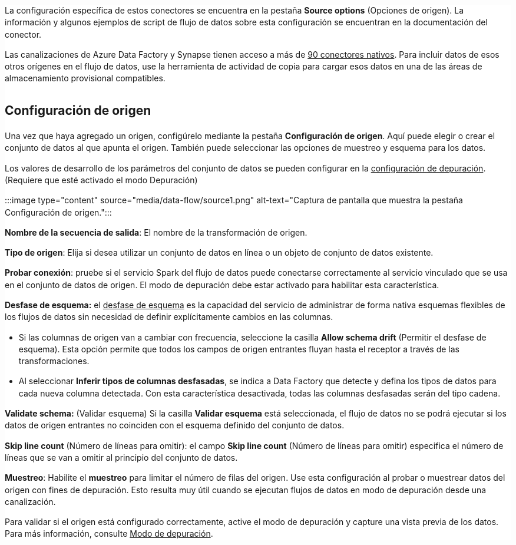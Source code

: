La configuración específica de estos conectores se encuentra en la pestaña **Source options** (Opciones de origen). La información y algunos ejemplos de script de flujo de datos sobre esta configuración se encuentran en la documentación del conector.

Las canalizaciones de Azure Data Factory y Synapse tienen acceso a más de [90 conectores nativos](connector-overview.md). Para incluir datos de esos otros orígenes en el flujo de datos, use la herramienta de actividad de copia para cargar esos datos en una de las áreas de almacenamiento provisional compatibles.

## <a name="source-settings"></a>Configuración de origen

Una vez que haya agregado un origen, configúrelo mediante la pestaña **Configuración de origen**. Aquí puede elegir o crear el conjunto de datos al que apunta el origen. También puede seleccionar las opciones de muestreo y esquema para los datos.

Los valores de desarrollo de los parámetros del conjunto de datos se pueden configurar en la [configuración de depuración](concepts-data-flow-debug-mode.md). (Requiere que esté activado el modo Depuración)

:::image type="content" source="media/data-flow/source1.png" alt-text="Captura de pantalla que muestra la pestaña Configuración de origen.":::

**Nombre de la secuencia de salida**: El nombre de la transformación de origen.

**Tipo de origen**: Elija si desea utilizar un conjunto de datos en línea o un objeto de conjunto de datos existente.

**Probar conexión**: pruebe si el servicio Spark del flujo de datos puede conectarse correctamente al servicio vinculado que se usa en el conjunto de datos de origen. El modo de depuración debe estar activado para habilitar esta característica.

**Desfase de esquema:** el [desfase de esquema](concepts-data-flow-schema-drift.md) es la capacidad del servicio de administrar de forma nativa esquemas flexibles de los flujos de datos sin necesidad de definir explícitamente cambios en las columnas.

* Si las columnas de origen van a cambiar con frecuencia, seleccione la casilla **Allow schema drift** (Permitir el desfase de esquema). Esta opción permite que todos los campos de origen entrantes fluyan hasta el receptor a través de las transformaciones.

* Al seleccionar **Inferir tipos de columnas desfasadas**, se indica a Data Factory que detecte y defina los tipos de datos para cada nueva columna detectada. Con esta característica desactivada, todas las columnas desfasadas serán del tipo cadena.

**Validate schema:** (Validar esquema) Si la casilla **Validar esquema** está seleccionada, el flujo de datos no se podrá ejecutar si los datos de origen entrantes no coinciden con el esquema definido del conjunto de datos.

**Skip line count** (Número de líneas para omitir): el campo **Skip line count** (Número de líneas para omitir) especifica el número de líneas que se van a omitir al principio del conjunto de datos.

**Muestreo**: Habilite el **muestreo** para limitar el número de filas del origen. Use esta configuración al probar o muestrear datos del origen con fines de depuración. Esto resulta muy útil cuando se ejecutan flujos de datos en modo de depuración desde una canalización.

Para validar si el origen está configurado correctamente, active el modo de depuración y capture una vista previa de los datos. Para más información, consulte [Modo de depuración](concepts-data-flow-debug-mode.md).
